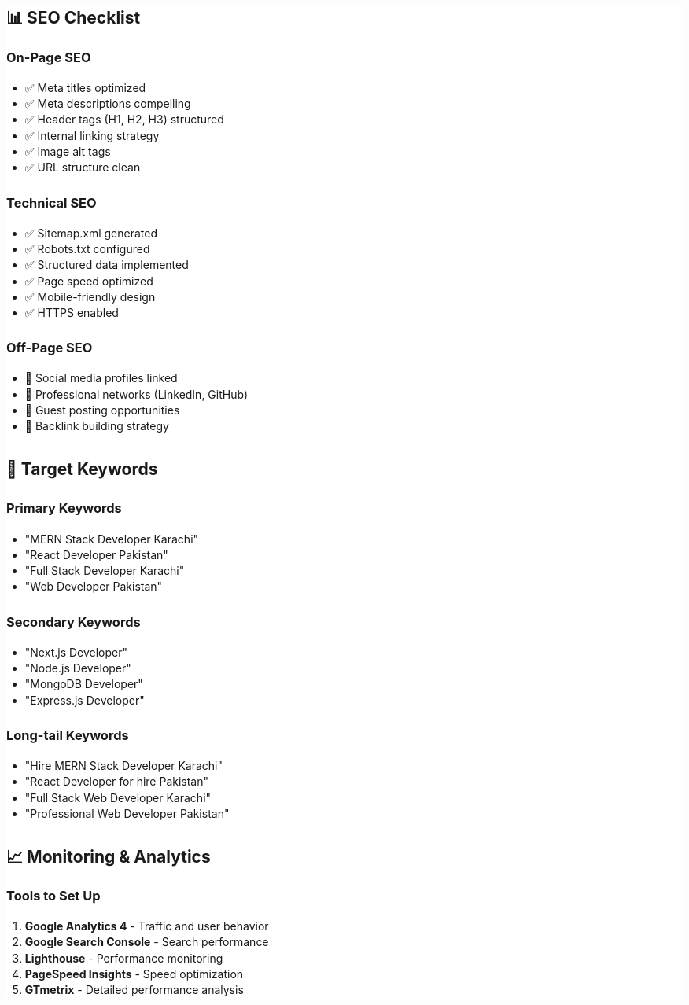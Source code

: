 ## 📊 **SEO Checklist**

### **On-Page SEO**
- ✅ Meta titles optimized
- ✅ Meta descriptions compelling
- ✅ Header tags (H1, H2, H3) structured
- ✅ Internal linking strategy
- ✅ Image alt tags
- ✅ URL structure clean

### **Technical SEO**
- ✅ Sitemap.xml generated
- ✅ Robots.txt configured
- ✅ Structured data implemented
- ✅ Page speed optimized
- ✅ Mobile-friendly design
- ✅ HTTPS enabled

### **Off-Page SEO**
- 🔄 Social media profiles linked
- 🔄 Professional networks (LinkedIn, GitHub)
- 🔄 Guest posting opportunities
- 🔄 Backlink building strategy

## 🎯 **Target Keywords**

### **Primary Keywords**
- "MERN Stack Developer Karachi"
- "React Developer Pakistan"
- "Full Stack Developer Karachi"
- "Web Developer Pakistan"

### **Secondary Keywords**
- "Next.js Developer"
- "Node.js Developer"
- "MongoDB Developer"
- "Express.js Developer"

### **Long-tail Keywords**
- "Hire MERN Stack Developer Karachi"
- "React Developer for hire Pakistan"
- "Full Stack Web Developer Karachi"
- "Professional Web Developer Pakistan"

## 📈 **Monitoring & Analytics**

### **Tools to Set Up**
1. **Google Analytics 4** - Traffic and user behavior
2. **Google Search Console** - Search performance
3. **Lighthouse** - Performance monitoring
4. **PageSpeed Insights** - Speed optimization
5. **GTmetrix** - Detailed performance analysis
